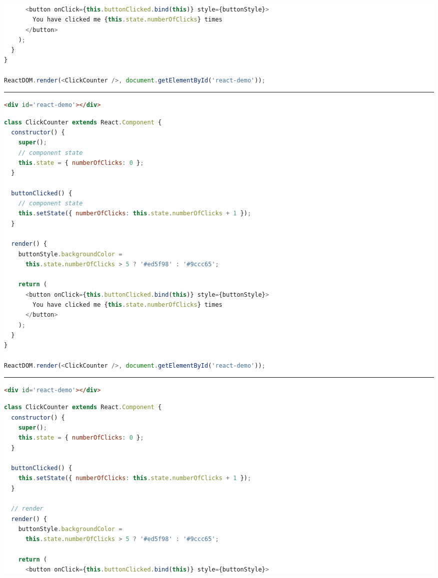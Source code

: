 ```javascript
      <button onClick={this.buttonClicked.bind(this)} style={buttonStyle}>
        You have clicked me {this.state.numberOfClicks} times
      </button>
    );
  }
}

ReactDOM.render(<ClickCounter />, document.getElementById('react-demo'));
```

---

```html
<div id='react-demo'></div>
```
```javascript
class ClickCounter extends React.Component {
  constructor() {
    super();
    // component state
    this.state = { numberOfClicks: 0 };
  }

  buttonClicked() {
    // component state
    this.setState({ numberOfClicks: this.state.numberOfClicks + 1 });
  }

  render() {
    buttonStyle.backgroundColor =
      this.state.numberOfClicks > 5 ? '#ed5f98' : '#9ccc65';

    return (
      <button onClick={this.buttonClicked.bind(this)} style={buttonStyle}>
        You have clicked me {this.state.numberOfClicks} times
      </button>
    );
  }
}

ReactDOM.render(<ClickCounter />, document.getElementById('react-demo'));
```

---

```html
<div id='react-demo'></div>
```
```javascript
class ClickCounter extends React.Component {
  constructor() {
    super();
    this.state = { numberOfClicks: 0 };
  }

  buttonClicked() {
    this.setState({ numberOfClicks: this.state.numberOfClicks + 1 });
  }

  // render
  render() {
    buttonStyle.backgroundColor =
      this.state.numberOfClicks > 5 ? '#ed5f98' : '#9ccc65';

    return (
      <button onClick={this.buttonClicked.bind(this)} style={buttonStyle}>
```